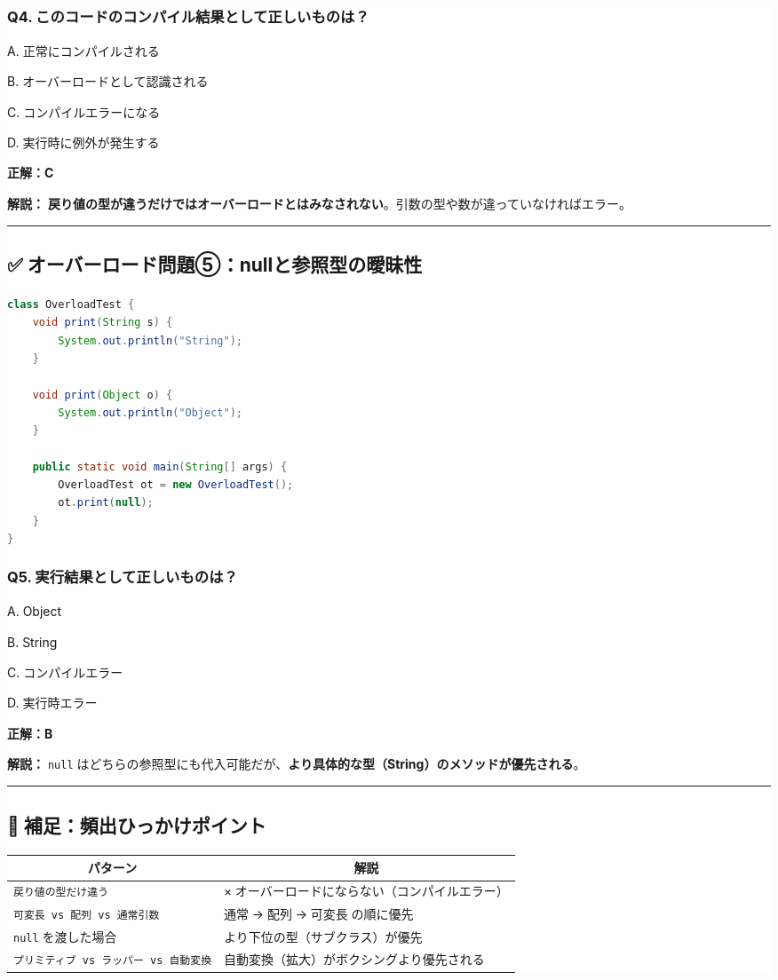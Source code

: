 ### Q4. このコードのコンパイル結果として正しいものは？

A. 正常にコンパイルされる

B. オーバーロードとして認識される

C. コンパイルエラーになる

D. 実行時に例外が発生する

**正解：C**

**解説：** **戻り値の型が違うだけではオーバーロードとはみなされない**。引数の型や数が違っていなければエラー。

---

## ✅ オーバーロード問題⑤：nullと参照型の曖昧性

```java
class OverloadTest {
    void print(String s) {
        System.out.println("String");
    }

    void print(Object o) {
        System.out.println("Object");
    }

    public static void main(String[] args) {
        OverloadTest ot = new OverloadTest();
        ot.print(null);
    }
}
```

### Q5. 実行結果として正しいものは？

A. Object

B. String

C. コンパイルエラー

D. 実行時エラー

**正解：B**

**解説：** `null` はどちらの参照型にも代入可能だが、**より具体的な型（String）のメソッドが優先される**。

---

## 📌 補足：頻出ひっかけポイント

| パターン | 解説 |
| --- | --- |
| `戻り値の型だけ違う` | × オーバーロードにならない（コンパイルエラー） |
| `可変長 vs 配列 vs 通常引数` | 通常 → 配列 → 可変長 の順に優先 |
| `null` を渡した場合 | より下位の型（サブクラス）が優先 |
| `プリミティブ vs ラッパー vs 自動変換` | 自動変換（拡大）がボクシングより優先される |
